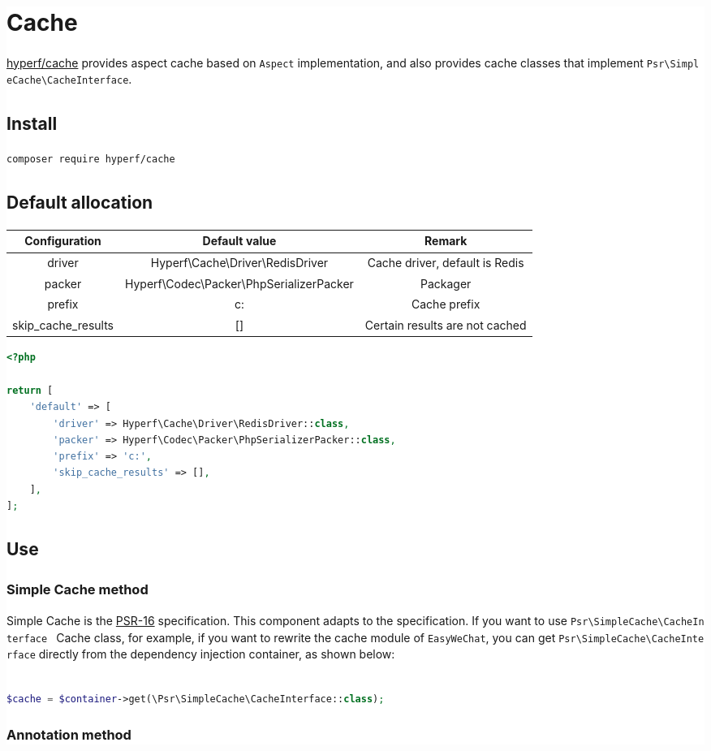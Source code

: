 # Cache

[hyperf/cache](https://github.com/hyperf/cache) provides aspect cache based on `Aspect` implementation, and also provides cache classes that implement `Psr\SimpleCache\CacheInterface`.
## Install
```
composer require hyperf/cache
```

## Default allocation

|  Configuration  |                  Default value                  |         Remark          |
|:------:|:----------------------------------------:|:---------------------:|
| driver |  Hyperf\Cache\Driver\RedisDriver  | Cache driver, default is Redis |
| packer | Hyperf\Codec\Packer\PhpSerializerPacker |        Packager         |
| prefix |                   c:                   |       Cache prefix        |
| skip_cache_results |       []                   |       Certain results are not cached   |

```php
<?php

return [
    'default' => [
        'driver' => Hyperf\Cache\Driver\RedisDriver::class,
        'packer' => Hyperf\Codec\Packer\PhpSerializerPacker::class,
        'prefix' => 'c:',
        'skip_cache_results' => [],
    ],
];
```

## Use

### Simple Cache method

Simple Cache is the [PSR-16](https://www.php-fig.org/psr/psr-16/) specification. This component adapts to the specification. If you want to use `Psr\SimpleCache\CacheInterface ` Cache class, for example, if you want to rewrite the cache module of `EasyWeChat`, you can get `Psr\SimpleCache\CacheInterface` directly from the dependency injection container, as shown below:

```php

$cache = $container->get(\Psr\SimpleCache\CacheInterface::class);

```

### Annotation method
